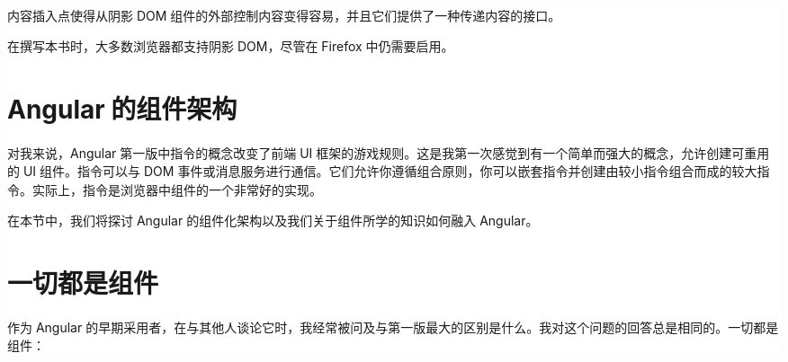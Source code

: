 内容插入点使得从阴影 DOM 组件的外部控制内容变得容易，并且它们提供了一种传递内容的接口。

在撰写本书时，大多数浏览器都支持阴影 DOM，尽管在 Firefox 中仍需要启用。

# Angular 的组件架构

对我来说，Angular 第一版中指令的概念改变了前端 UI 框架的游戏规则。这是我第一次感觉到有一个简单而强大的概念，允许创建可重用的 UI 组件。指令可以与 DOM 事件或消息服务进行通信。它们允许你遵循组合原则，你可以嵌套指令并创建由较小指令组合而成的较大指令。实际上，指令是浏览器中组件的一个非常好的实现。

在本节中，我们将探讨 Angular 的组件化架构以及我们关于组件所学的知识如何融入 Angular。

# 一切都是组件

作为 Angular 的早期采用者，在与其他人谈论它时，我经常被问及与第一版最大的区别是什么。我对这个问题的回答总是相同的。一切都是组件：
